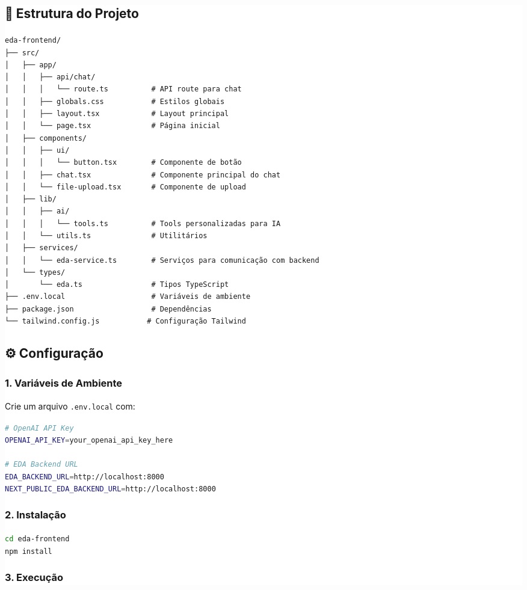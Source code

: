 ## 📁 Estrutura do Projeto

```
eda-frontend/
├── src/
│   ├── app/
│   │   ├── api/chat/
│   │   │   └── route.ts          # API route para chat
│   │   ├── globals.css           # Estilos globais
│   │   ├── layout.tsx            # Layout principal
│   │   └── page.tsx              # Página inicial
│   ├── components/
│   │   ├── ui/
│   │   │   └── button.tsx        # Componente de botão
│   │   ├── chat.tsx              # Componente principal do chat
│   │   └── file-upload.tsx       # Componente de upload
│   ├── lib/
│   │   ├── ai/
│   │   │   └── tools.ts          # Tools personalizadas para IA
│   │   └── utils.ts              # Utilitários
│   ├── services/
│   │   └── eda-service.ts        # Serviços para comunicação com backend
│   └── types/
│       └── eda.ts                # Tipos TypeScript
├── .env.local                    # Variáveis de ambiente
├── package.json                  # Dependências
└── tailwind.config.js           # Configuração Tailwind
```

## ⚙️ Configuração

### 1. Variáveis de Ambiente

Crie um arquivo `.env.local` com:

```bash
# OpenAI API Key
OPENAI_API_KEY=your_openai_api_key_here

# EDA Backend URL
EDA_BACKEND_URL=http://localhost:8000
NEXT_PUBLIC_EDA_BACKEND_URL=http://localhost:8000
```

### 2. Instalação

```bash
cd eda-frontend
npm install
```

### 3. Execução
